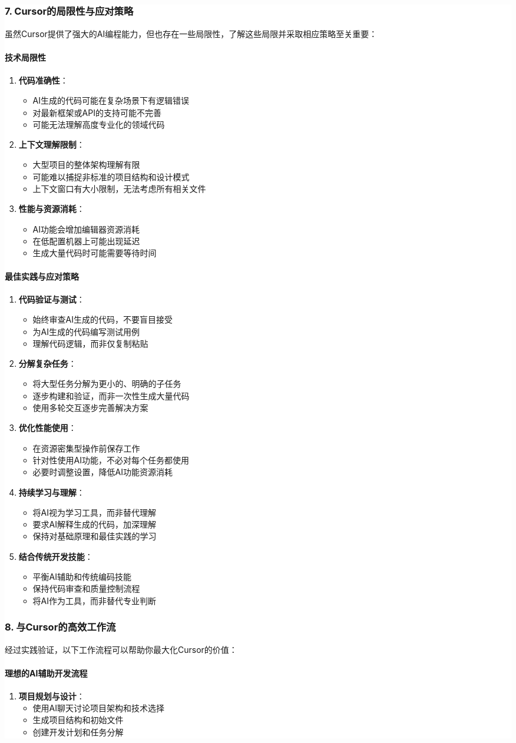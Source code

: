 ### 7. Cursor的局限性与应对策略

虽然Cursor提供了强大的AI编程能力，但也存在一些局限性，了解这些局限并采取相应策略至关重要：

#### 技术局限性

1. **代码准确性**：
   - AI生成的代码可能在复杂场景下有逻辑错误
   - 对最新框架或API的支持可能不完善
   - 可能无法理解高度专业化的领域代码

2. **上下文理解限制**：
   - 大型项目的整体架构理解有限
   - 可能难以捕捉非标准的项目结构和设计模式
   - 上下文窗口有大小限制，无法考虑所有相关文件

3. **性能与资源消耗**：
   - AI功能会增加编辑器资源消耗
   - 在低配置机器上可能出现延迟
   - 生成大量代码时可能需要等待时间

#### 最佳实践与应对策略

1. **代码验证与测试**：
   - 始终审查AI生成的代码，不要盲目接受
   - 为AI生成的代码编写测试用例
   - 理解代码逻辑，而非仅复制粘贴

2. **分解复杂任务**：
   - 将大型任务分解为更小的、明确的子任务
   - 逐步构建和验证，而非一次性生成大量代码
   - 使用多轮交互逐步完善解决方案

3. **优化性能使用**：
   - 在资源密集型操作前保存工作
   - 针对性使用AI功能，不必对每个任务都使用
   - 必要时调整设置，降低AI功能资源消耗

4. **持续学习与理解**：
   - 将AI视为学习工具，而非替代理解
   - 要求AI解释生成的代码，加深理解
   - 保持对基础原理和最佳实践的学习

5. **结合传统开发技能**：
   - 平衡AI辅助和传统编码技能
   - 保持代码审查和质量控制流程
   - 将AI作为工具，而非替代专业判断

### 8. 与Cursor的高效工作流

经过实践验证，以下工作流程可以帮助你最大化Cursor的价值：

#### 理想的AI辅助开发流程

1. **项目规划与设计**：
   - 使用AI聊天讨论项目架构和技术选择
   - 生成项目结构和初始文件
   - 创建开发计划和任务分解
